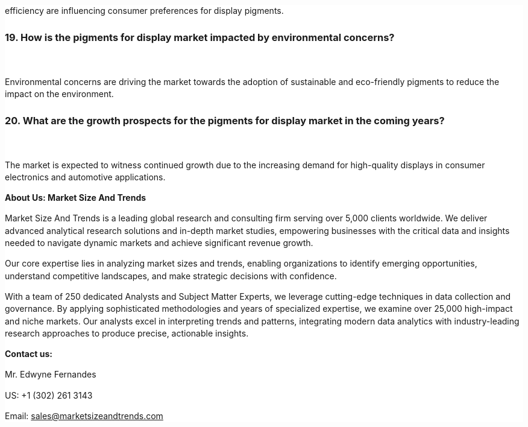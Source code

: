 efficiency are influencing consumer preferences for display pigments.</p><h3>19. How is the pigments for display market impacted by environmental concerns?</h3><p>&nbsp;</p><p> Environmental concerns are driving the market towards the adoption of sustainable and eco-friendly pigments to reduce the impact on the environment.</p><h3>20. What are the growth prospects for the pigments for display market in the coming years?</h3><p>&nbsp;</p><p> The market is expected to witness continued growth due to the increasing demand for high-quality displays in consumer electronics and automotive applications.</p></body></html></p><p><strong>About Us:&nbsp;Market Size And Trends</strong></p><p>Market Size And Trends&nbsp;is a leading global research and consulting firm serving over 5,000 clients worldwide. We deliver advanced analytical research solutions and in-depth market studies, empowering businesses with the critical data and insights needed to navigate dynamic markets and achieve significant revenue growth.</p><p>Our core expertise lies in analyzing market sizes and trends, enabling organizations to identify emerging opportunities, understand competitive landscapes, and make strategic decisions with confidence.</p><p>With a team of 250 dedicated Analysts and Subject Matter Experts, we leverage cutting-edge techniques in data collection and governance. By applying sophisticated methodologies and years of specialized expertise, we examine over 25,000 high-impact and niche markets. Our analysts excel in interpreting trends and patterns, integrating modern data analytics with industry-leading research approaches to produce precise, actionable insights.</p><p><strong>Contact us:</strong></p><p>Mr. Edwyne Fernandes</p><p>US: +1 (302) 261 3143</p><p>Email: <a href="mailto:sales@marketsizeandtrends.com">sales@marketsizeandtrends.com</a>&nbsp;</p>
